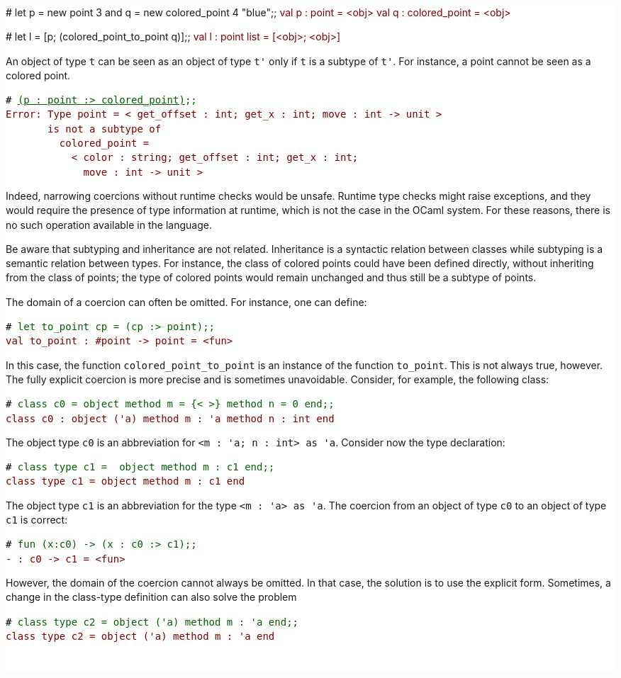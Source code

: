 </font><font color="black">#</font> let p = new point 3 and q = new colored_point 4 "blue";;
<font color="maroon">val p : point = &lt;obj&gt;
val q : colored_point = &lt;obj&gt;

</font><font color="black">#</font> let l = [p; (colored_point_to_point q)];;
</font><font color="maroon">val l : point list = [&lt;obj&gt;; &lt;obj&gt;]
</font></pre><p>
An object of type <tt>t</tt> can be seen as an object of type <tt>t'</tt>
only if <tt>t</tt> is a subtype of <tt>t'</tt>. For instance, a point cannot be
seen as a colored point.
</p><pre><font color="black">#</font> <font color="#006000"><u>(p : point :&gt; colored_point)</u>;;
</font><font color="maroon">Error: Type point = &lt; get_offset : int; get_x : int; move : int -&gt; unit &gt;
       is not a subtype of
         colored_point =
           &lt; color : string; get_offset : int; get_x : int;
             move : int -&gt; unit &gt; 
</font></pre><p>
Indeed, narrowing coercions without runtime checks would be unsafe.
Runtime type checks might raise exceptions, and they would require
the presence of type information at runtime, which is not the case in
the OCaml system.
For these reasons, there is no such operation available in the language.</p><p>Be aware that subtyping and inheritance are not related. Inheritance is a
syntactic relation between classes while subtyping is a semantic relation
between types. For instance, the class of colored points could have been
defined directly, without inheriting from the class of points; the type of
colored points would remain unchanged and thus still be a subtype of
points.
</p><p>The domain of a coercion can often be omitted. For instance, one can
define:
</p><pre><font color="black">#</font><font color="#006000"> let to_point cp = (cp :&gt; point);;
</font><font color="maroon">val to_point : #point -&gt; point = &lt;fun&gt;
</font></pre><p>
In this case, the function <tt>colored_point_to_point</tt> is an instance of the
function <tt>to_point</tt>. This is not always true, however. The fully
explicit coercion is more precise and is sometimes unavoidable.
Consider, for example, the following class:
</p><pre><font color="black">#</font><font color="#006000"> class c0 = object method m = {&lt; &gt;} method n = 0 end;;
</font><font color="maroon">class c0 : object ('a) method m : 'a method n : int end
</font></pre><p>
The object type <tt>c0</tt> is an abbreviation for <tt>&lt;m : 'a; n : int&gt; as 'a</tt>.
Consider now the type declaration:
</p><pre><font color="black">#</font><font color="#006000"> class type c1 =  object method m : c1 end;;
</font><font color="maroon">class type c1 = object method m : c1 end
</font></pre><p>
The object type <tt>c1</tt> is an abbreviation for the type <tt>&lt;m : 'a&gt; as 'a</tt>.
The coercion from an object of type <tt>c0</tt> to an object of type <tt>c1</tt> is
correct:
</p><pre><font color="black">#</font><font color="#006000"> fun (x:c0) -&gt; (x : c0 :&gt; c1);;
</font><font color="maroon">- : c0 -&gt; c1 = &lt;fun&gt;
</font></pre><p>
However, the domain of the coercion cannot always be omitted.
In that case, the solution is to use the explicit form.
Sometimes, a change in the class-type definition can also solve the problem
</p><pre><font color="black">#</font><font color="#006000"> class type c2 = object ('a) method m : 'a end;;
<font color="maroon">class type c2 = object ('a) method m : 'a end
